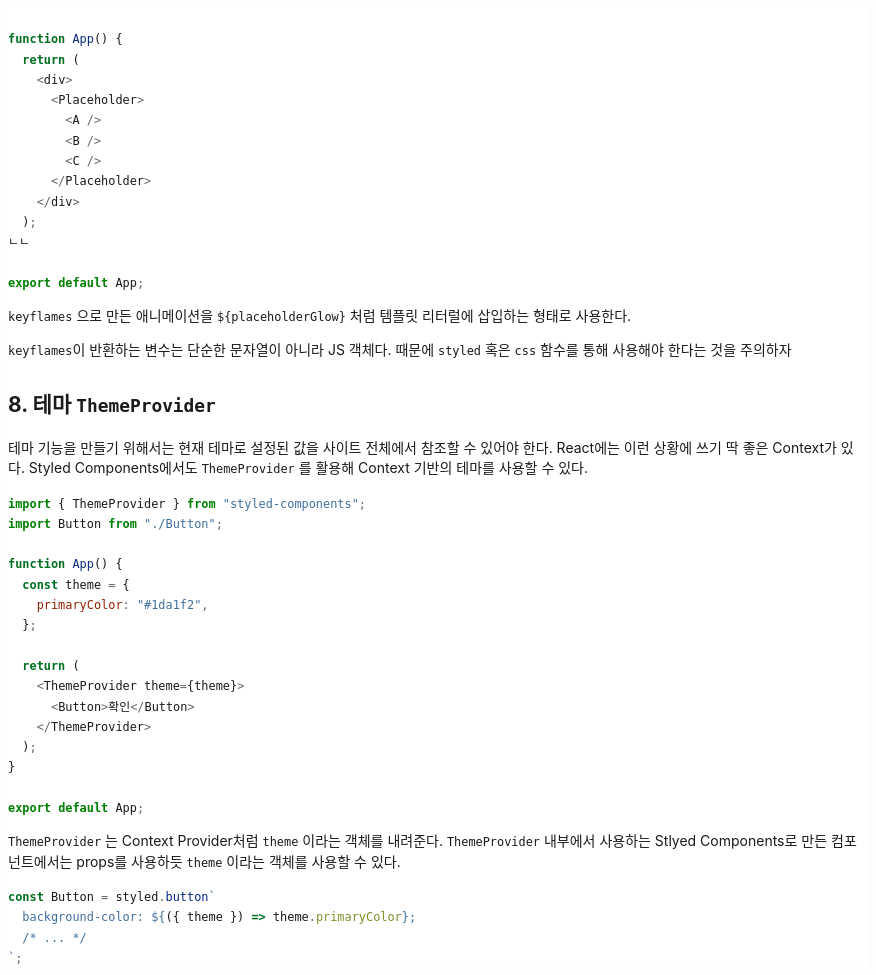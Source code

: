 ```js

function App() {
  return (
    <div>
      <Placeholder>
        <A />
        <B />
        <C />
      </Placeholder>
    </div>
  );
ㄴㄴ

export default App;
```

`keyflames` 으로 만든 애니메이션을 `${placeholderGlow}` 처럼 템플릿 리터럴에 삽입하는 형태로 사용한다.

`keyflames`이 반환하는 변수는 단순한 문자열이 아니라 JS 객체다. 때문에 `styled` 혹은 `css` 함수를 통해 사용해야 한다는 것을 주의하자

## 8. 테마 `ThemeProvider`

테마 기능을 만들기 위해서는 현재 테마로 설정된 값을 사이트 전체에서 참조할 수 있어야 한다. React에는 이런 상황에 쓰기 딱 좋은 Context가 있다. Styled Components에서도 `ThemeProvider` 를 활용해 Context 기반의 테마를 사용할 수 있다.

```js
import { ThemeProvider } from "styled-components";
import Button from "./Button";

function App() {
  const theme = {
    primaryColor: "#1da1f2",
  };

  return (
    <ThemeProvider theme={theme}>
      <Button>확인</Button>
    </ThemeProvider>
  );
}

export default App;
```

`ThemeProvider` 는 Context Provider처럼 `theme` 이라는 객체를 내려준다. `ThemeProvider` 내부에서 사용하는 Stlyed Components로 만든 컴포넌트에서는 props를 사용하듯 `theme` 이라는 객체를 사용할 수 있다.

```js
const Button = styled.button`
  background-color: ${({ theme }) => theme.primaryColor};
  /* ... */
`;
```
